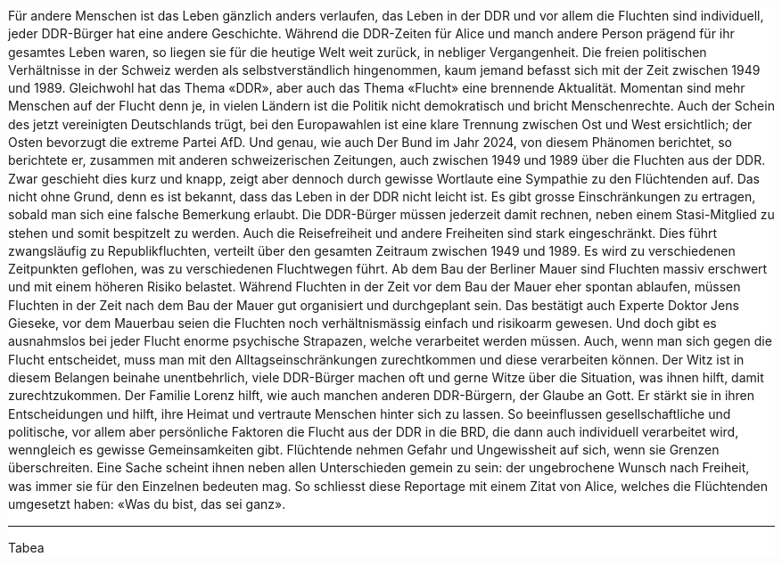 Für andere Menschen ist das Leben gänzlich anders verlaufen, das Leben in der DDR und vor allem die Fluchten sind individuell, jeder DDR-Bürger hat eine andere Geschichte. Während die DDR-Zeiten für Alice und manch andere Person prägend für ihr gesamtes Leben waren, so liegen sie für die heutige Welt weit zurück, in nebliger Vergangenheit. Die freien politischen Verhältnisse in der Schweiz werden als selbstverständlich hingenommen, kaum jemand befasst sich mit der Zeit zwischen 1949 und 1989. Gleichwohl hat das Thema «DDR», aber auch das Thema «Flucht» eine brennende Aktualität. Momentan sind mehr Menschen auf der Flucht denn je, in vielen Ländern ist die Politik nicht demokratisch und bricht Menschenrechte. Auch der Schein des jetzt vereinigten Deutschlands trügt, bei den Europawahlen ist eine klare Trennung zwischen Ost und West ersichtlich; der Osten bevorzugt die extreme Partei AfD. Und genau, wie auch Der Bund im Jahr 2024, von diesem Phänomen berichtet, so berichtete er, zusammen mit anderen schweizerischen Zeitungen, auch zwischen 1949 und 1989 über die Fluchten aus der DDR. Zwar geschieht dies kurz und knapp, zeigt aber dennoch durch gewisse Wortlaute eine Sympathie zu den Flüchtenden auf. Das nicht ohne Grund, denn es ist bekannt, dass das Leben in der DDR nicht leicht ist. Es gibt grosse Einschränkungen zu ertragen, sobald man sich eine falsche Bemerkung erlaubt. Die DDR-Bürger müssen jederzeit damit rechnen, neben einem Stasi-Mitglied zu stehen und somit bespitzelt zu werden. Auch die Reisefreiheit und andere Freiheiten sind stark eingeschränkt. Dies führt zwangsläufig zu Republikfluchten, verteilt über den gesamten Zeitraum zwischen 1949 und 1989. Es wird zu verschiedenen Zeitpunkten geflohen, was zu verschiedenen Fluchtwegen führt. Ab dem Bau der Berliner Mauer sind Fluchten massiv erschwert und mit einem höheren Risiko belastet. Während Fluchten in der Zeit vor dem Bau der Mauer eher spontan ablaufen, müssen Fluchten in der Zeit nach dem Bau der Mauer gut organisiert und durchgeplant sein. Das bestätigt auch Experte Doktor Jens Gieseke, vor dem Mauerbau seien die Fluchten noch verhältnismässig einfach und risikoarm gewesen. Und doch gibt es ausnahmslos bei jeder Flucht enorme psychische Strapazen, welche verarbeitet werden müssen. Auch, wenn man sich gegen die Flucht entscheidet, muss man mit den Alltagseinschränkungen zurechtkommen und diese verarbeiten können. Der Witz ist in diesem Belangen beinahe unentbehrlich, viele DDR-Bürger machen oft und gerne Witze über die Situation, was ihnen hilft, damit zurechtzukommen. Der Familie Lorenz hilft, wie auch manchen anderen DDR-Bürgern, der Glaube an Gott. Er stärkt sie in ihren Entscheidungen und hilft, ihre Heimat und vertraute Menschen hinter sich zu lassen. So beeinflussen gesellschaftliche und politische, vor allem aber persönliche Faktoren die Flucht aus der DDR in die BRD, die dann auch individuell verarbeitet wird, wenngleich es gewisse Gemeinsamkeiten gibt. Flüchtende nehmen Gefahr und Ungewissheit auf sich, wenn sie Grenzen überschreiten. Eine Sache scheint ihnen neben allen Unterschieden gemein zu sein: der ungebrochene Wunsch nach Freiheit, was immer sie für den Einzelnen bedeuten mag. So schliesst diese Reportage mit einem Zitat von Alice, welches die Flüchtenden umgesetzt haben: «Was du bist, das sei ganz».

- - -

Tabea